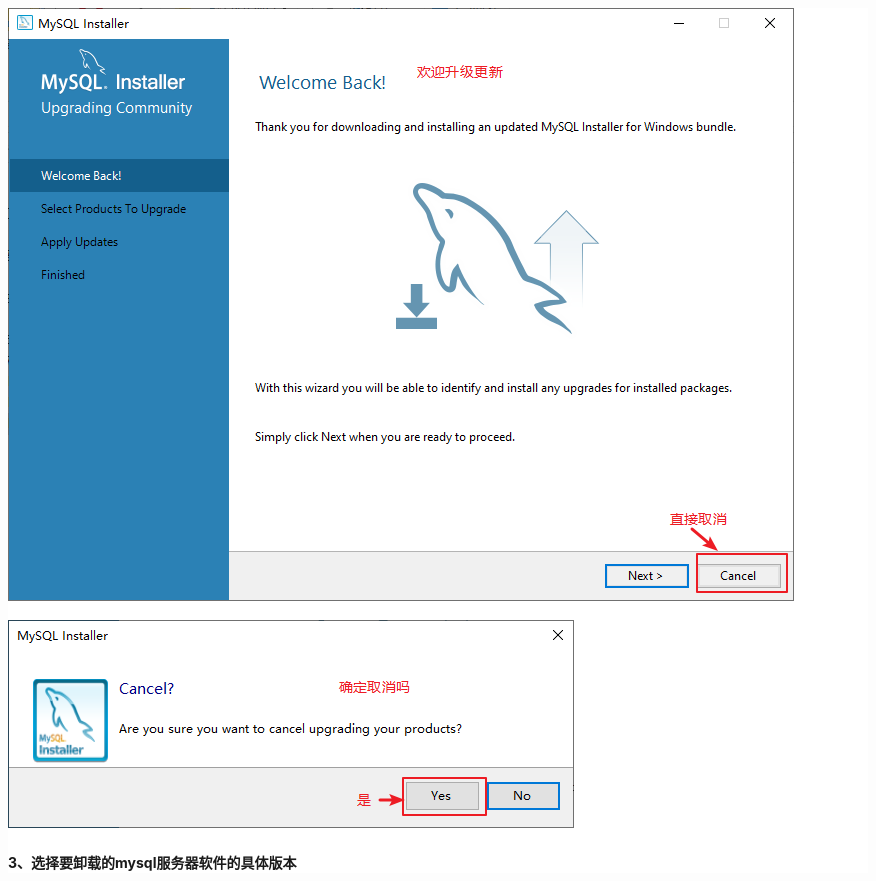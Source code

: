 ![image-20211127111141171](MySQL8.0_安装和使用文档.assets/image-20211127111141171.png)

![image-20211127111248477](MySQL8.0_安装和使用文档.assets/image-20211127111248477.png)

#### 3、选择要卸载的mysql服务器软件的具体版本
